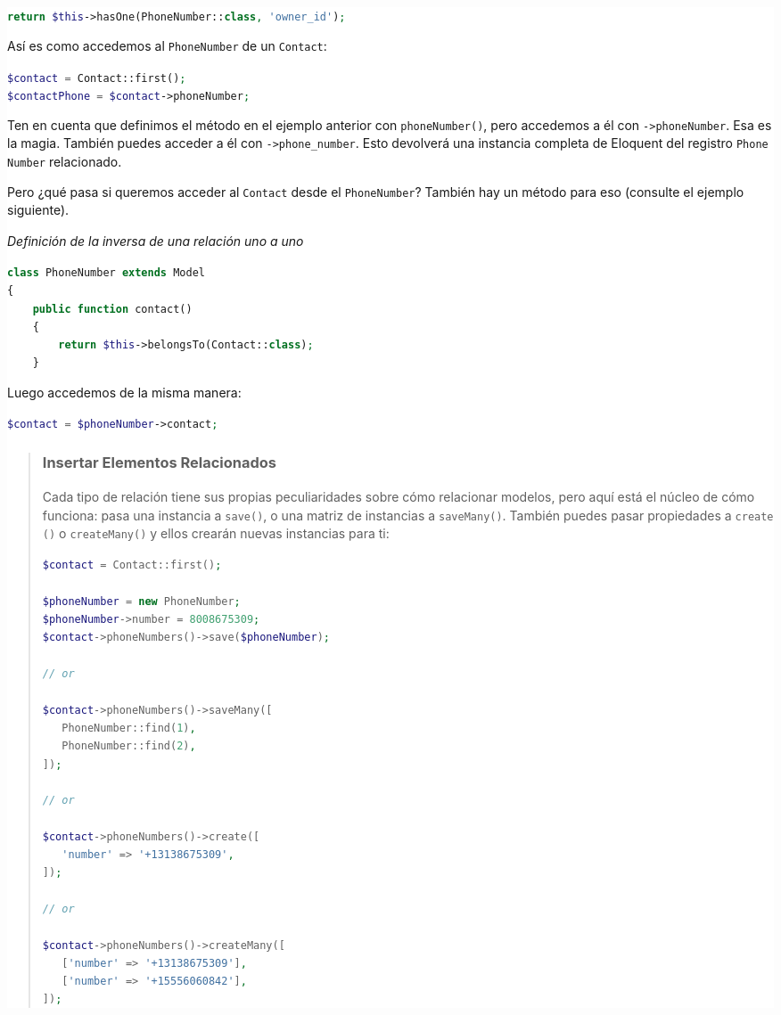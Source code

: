 ```php
return $this->hasOne(PhoneNumber::class, 'owner_id');
```

Así es como accedemos al `PhoneNumber` de un `Contact`:

```php
$contact = Contact::first();
$contactPhone = $contact->phoneNumber;
```

Ten en cuenta que definimos el método en el ejemplo anterior con `phoneNumber()`, pero accedemos a él con `->phoneNumber`. Esa es la magia. También puedes acceder a él con `->phone_number`. Esto devolverá una instancia completa de Eloquent del registro `PhoneNumber` relacionado.

Pero ¿qué pasa si queremos acceder al `Contact` desde el `PhoneNumber`? También hay un método para eso (consulte el ejemplo siguiente).

_Definición de la inversa de una relación uno a uno_
```php
class PhoneNumber extends Model
{
    public function contact()
    {
        return $this->belongsTo(Contact::class);
    }
```

Luego accedemos de la misma manera:

```php
$contact = $phoneNumber->contact;
```

>### Insertar Elementos Relacionados
>Cada tipo de relación tiene sus propias peculiaridades sobre cómo relacionar modelos, pero aquí está el núcleo de cómo funciona: pasa una instancia a `save()`, o una matriz de instancias a `saveMany()`. También puedes pasar propiedades a `create()` o `createMany()` y ellos crearán nuevas instancias para ti:
>```php
>$contact = Contact::first();
>
>$phoneNumber = new PhoneNumber;
>$phoneNumber->number = 8008675309;
>$contact->phoneNumbers()->save($phoneNumber);
>
>// or
>
>$contact->phoneNumbers()->saveMany([
>    PhoneNumber::find(1),
>    PhoneNumber::find(2),
>]);
>
>// or
>
>$contact->phoneNumbers()->create([
>    'number' => '+13138675309',
>]);
>
>// or
>
>$contact->phoneNumbers()->createMany([
>    ['number' => '+13138675309'],
>    ['number' => '+15556060842'],
>]);
>```
